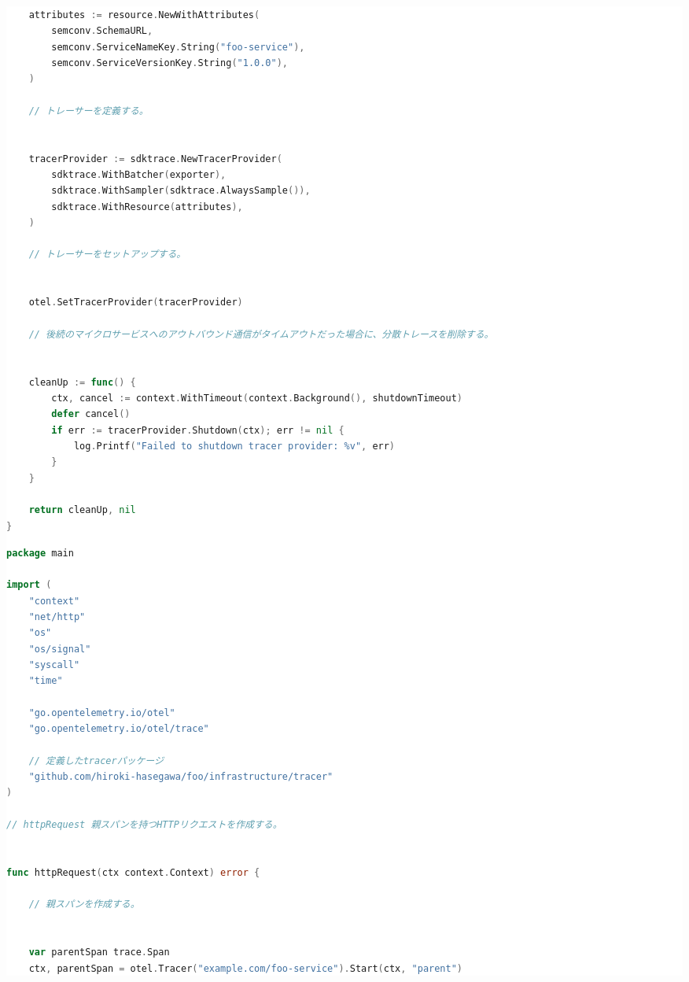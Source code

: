 ```go
	attributes := resource.NewWithAttributes(
		semconv.SchemaURL,
		semconv.ServiceNameKey.String("foo-service"),
		semconv.ServiceVersionKey.String("1.0.0"),
	)

	// トレーサーを定義する。


	tracerProvider := sdktrace.NewTracerProvider(
		sdktrace.WithBatcher(exporter),
		sdktrace.WithSampler(sdktrace.AlwaysSample()),
		sdktrace.WithResource(attributes),
	)

	// トレーサーをセットアップする。


	otel.SetTracerProvider(tracerProvider)

	// 後続のマイクロサービスへのアウトバウンド通信がタイムアウトだった場合に、分散トレースを削除する。


	cleanUp := func() {
		ctx, cancel := context.WithTimeout(context.Background(), shutdownTimeout)
		defer cancel()
		if err := tracerProvider.Shutdown(ctx); err != nil {
			log.Printf("Failed to shutdown tracer provider: %v", err)
		}
	}

	return cleanUp, nil
}
```

```go
package main

import (
	"context"
	"net/http"
	"os"
	"os/signal"
	"syscall"
	"time"

	"go.opentelemetry.io/otel"
	"go.opentelemetry.io/otel/trace"
	
	// 定義したtracerパッケージ
    "github.com/hiroki-hasegawa/foo/infrastructure/tracer"
)

// httpRequest 親スパンを持つHTTPリクエストを作成する。


func httpRequest(ctx context.Context) error {

	// 親スパンを作成する。


	var parentSpan trace.Span
	ctx, parentSpan = otel.Tracer("example.com/foo-service").Start(ctx, "parent")

```